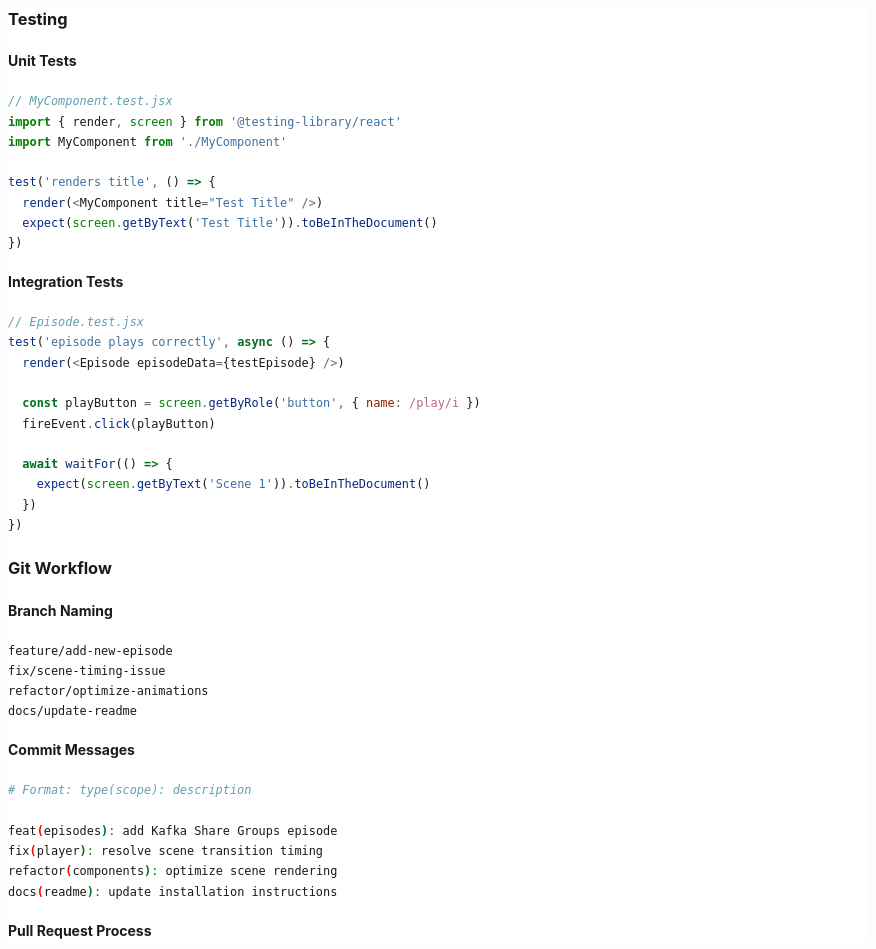 ### Testing

#### Unit Tests

```javascript
// MyComponent.test.jsx
import { render, screen } from '@testing-library/react'
import MyComponent from './MyComponent'

test('renders title', () => {
  render(<MyComponent title="Test Title" />)
  expect(screen.getByText('Test Title')).toBeInTheDocument()
})
```

#### Integration Tests

```javascript
// Episode.test.jsx
test('episode plays correctly', async () => {
  render(<Episode episodeData={testEpisode} />)
  
  const playButton = screen.getByRole('button', { name: /play/i })
  fireEvent.click(playButton)
  
  await waitFor(() => {
    expect(screen.getByText('Scene 1')).toBeInTheDocument()
  })
})
```

### Git Workflow

#### Branch Naming

```bash
feature/add-new-episode
fix/scene-timing-issue
refactor/optimize-animations
docs/update-readme
```

#### Commit Messages

```bash
# Format: type(scope): description

feat(episodes): add Kafka Share Groups episode
fix(player): resolve scene transition timing
refactor(components): optimize scene rendering
docs(readme): update installation instructions
```

#### Pull Request Process
